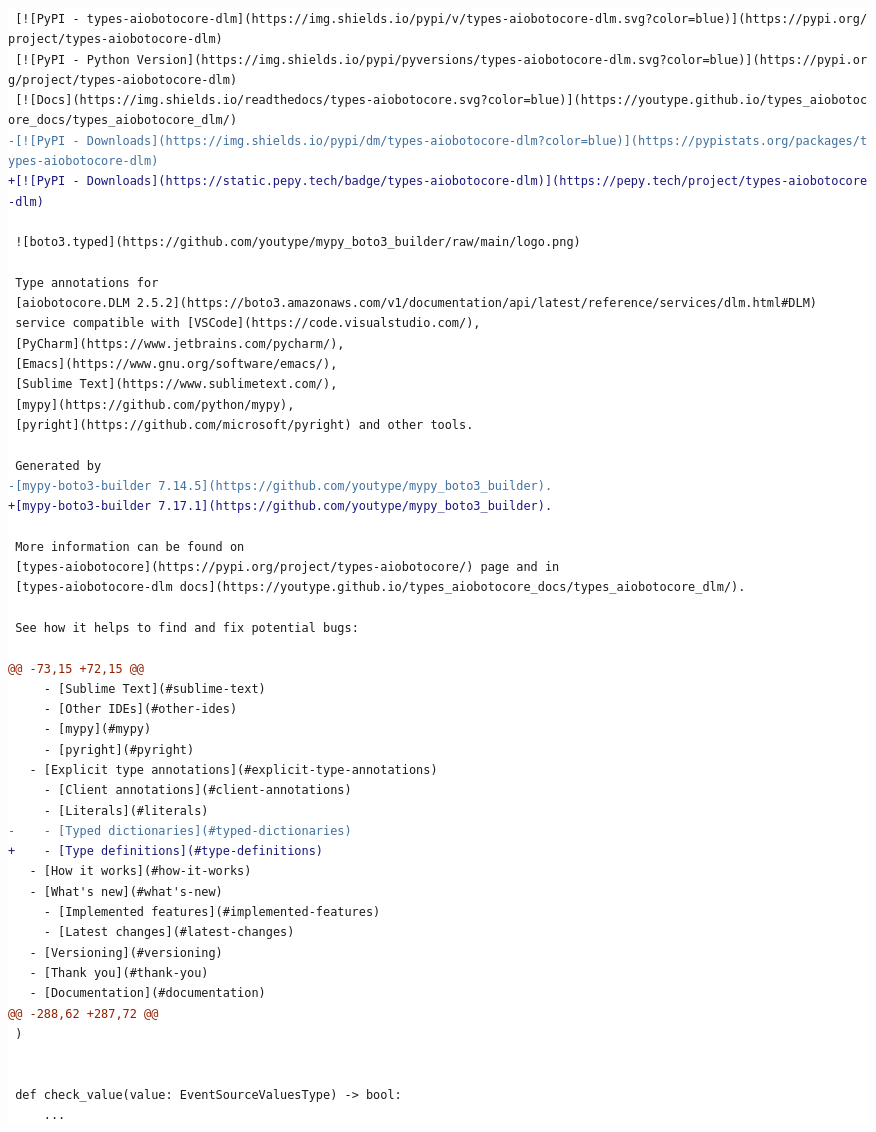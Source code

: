 ```diff
 [![PyPI - types-aiobotocore-dlm](https://img.shields.io/pypi/v/types-aiobotocore-dlm.svg?color=blue)](https://pypi.org/project/types-aiobotocore-dlm)
 [![PyPI - Python Version](https://img.shields.io/pypi/pyversions/types-aiobotocore-dlm.svg?color=blue)](https://pypi.org/project/types-aiobotocore-dlm)
 [![Docs](https://img.shields.io/readthedocs/types-aiobotocore.svg?color=blue)](https://youtype.github.io/types_aiobotocore_docs/types_aiobotocore_dlm/)
-[![PyPI - Downloads](https://img.shields.io/pypi/dm/types-aiobotocore-dlm?color=blue)](https://pypistats.org/packages/types-aiobotocore-dlm)
+[![PyPI - Downloads](https://static.pepy.tech/badge/types-aiobotocore-dlm)](https://pepy.tech/project/types-aiobotocore-dlm)
 
 ![boto3.typed](https://github.com/youtype/mypy_boto3_builder/raw/main/logo.png)
 
 Type annotations for
 [aiobotocore.DLM 2.5.2](https://boto3.amazonaws.com/v1/documentation/api/latest/reference/services/dlm.html#DLM)
 service compatible with [VSCode](https://code.visualstudio.com/),
 [PyCharm](https://www.jetbrains.com/pycharm/),
 [Emacs](https://www.gnu.org/software/emacs/),
 [Sublime Text](https://www.sublimetext.com/),
 [mypy](https://github.com/python/mypy),
 [pyright](https://github.com/microsoft/pyright) and other tools.
 
 Generated by
-[mypy-boto3-builder 7.14.5](https://github.com/youtype/mypy_boto3_builder).
+[mypy-boto3-builder 7.17.1](https://github.com/youtype/mypy_boto3_builder).
 
 More information can be found on
 [types-aiobotocore](https://pypi.org/project/types-aiobotocore/) page and in
 [types-aiobotocore-dlm docs](https://youtype.github.io/types_aiobotocore_docs/types_aiobotocore_dlm/).
 
 See how it helps to find and fix potential bugs:
 
@@ -73,15 +72,15 @@
     - [Sublime Text](#sublime-text)
     - [Other IDEs](#other-ides)
     - [mypy](#mypy)
     - [pyright](#pyright)
   - [Explicit type annotations](#explicit-type-annotations)
     - [Client annotations](#client-annotations)
     - [Literals](#literals)
-    - [Typed dictionaries](#typed-dictionaries)
+    - [Type definitions](#type-definitions)
   - [How it works](#how-it-works)
   - [What's new](#what's-new)
     - [Implemented features](#implemented-features)
     - [Latest changes](#latest-changes)
   - [Versioning](#versioning)
   - [Thank you](#thank-you)
   - [Documentation](#documentation)
@@ -288,62 +287,72 @@
 )
 
 
 def check_value(value: EventSourceValuesType) -> bool:
     ...
 ```
 